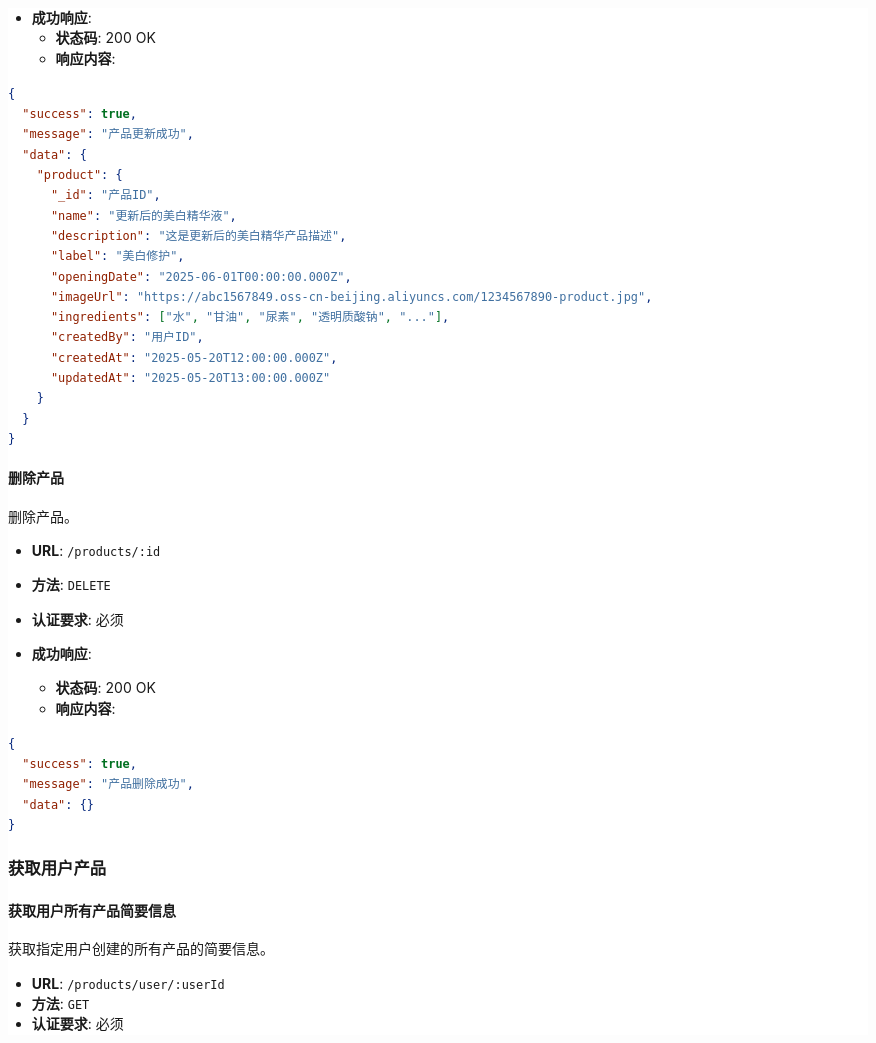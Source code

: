 - **成功响应**:
  - **状态码**: 200 OK
  - **响应内容**:

```json
{
  "success": true,
  "message": "产品更新成功",
  "data": {
    "product": {
      "_id": "产品ID",
      "name": "更新后的美白精华液",
      "description": "这是更新后的美白精华产品描述",
      "label": "美白修护",
      "openingDate": "2025-06-01T00:00:00.000Z",
      "imageUrl": "https://abc1567849.oss-cn-beijing.aliyuncs.com/1234567890-product.jpg",
      "ingredients": ["水", "甘油", "尿素", "透明质酸钠", "..."],
      "createdBy": "用户ID",
      "createdAt": "2025-05-20T12:00:00.000Z",
      "updatedAt": "2025-05-20T13:00:00.000Z"
    }
  }
}
```

#### 删除产品

删除产品。

- **URL**: `/products/:id`
- **方法**: `DELETE`
- **认证要求**: 必须

- **成功响应**:
  - **状态码**: 200 OK
  - **响应内容**:

```json
{
  "success": true,
  "message": "产品删除成功",
  "data": {}
}
```

### 获取用户产品

#### 获取用户所有产品简要信息

获取指定用户创建的所有产品的简要信息。

- **URL**: `/products/user/:userId`
- **方法**: `GET`
- **认证要求**: 必须
